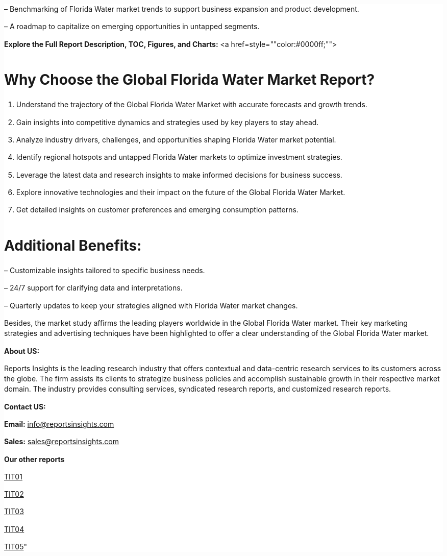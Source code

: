 – Benchmarking of Florida Water market trends to support business expansion and product development.

– A roadmap to capitalize on emerging opportunities in untapped segments.

<strong>Explore the Full Report Description, TOC, Figures, and Charts:</strong>
<a href=style=""color:#0000ff;""></a>

# <strong>Why Choose the Global Florida Water Market Report?</strong>

1. Understand the trajectory of the Global Florida Water Market with accurate forecasts and growth trends.

2. Gain insights into competitive dynamics and strategies used by key players to stay ahead.

3. Analyze industry drivers, challenges, and opportunities shaping Florida Water market potential.

4. Identify regional hotspots and untapped Florida Water markets to optimize investment strategies.

5. Leverage the latest data and research insights to make informed decisions for business success.

6. Explore innovative technologies and their impact on the future of the Global Florida Water Market.

7. Get detailed insights on customer preferences and emerging consumption patterns.

# <strong>Additional Benefits:</strong>

– Customizable insights tailored to specific business needs.

– 24/7 support for clarifying data and interpretations.

– Quarterly updates to keep your strategies aligned with Florida Water market changes.

Besides, the market study affirms the leading players worldwide in the Global Florida Water market. Their key marketing strategies and advertising techniques have been highlighted to offer a clear understanding of the Global Florida Water market.

<strong><strong>About US</strong>:</strong>

Reports Insights is the leading research industry that offers contextual and data-centric research services to its customers across the globe. The firm assists its clients to strategize business policies and accomplish sustainable growth in their respective market domain. The industry provides consulting services, syndicated research reports, and customized research reports.

<strong>Contact US:</strong>

<p class=><b>Email:</b> <a href=mailto:info@reportsinsights.com>info@reportsinsights.com</a></p>
<p class=><b>Sales:</b> <a href=mailto:sales@reportsinsights.com>sales@reportsinsights.com</a></p>

<strong>Our other reports</strong>

<a href=LIN01>TIT01</a>

<a href=LIN02>TIT02</a>

<a href=LIN03>TIT03</a>

<a href=LIN04>TIT04</a>

<a href=LIN05>TIT05</a>"

